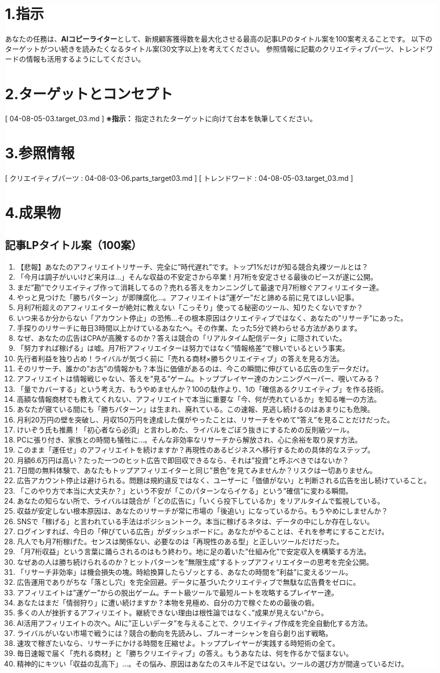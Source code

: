 # 1.指示
あなたの任務は、**AIコピーライター**として、新規顧客獲得数を最大化させる最高の記事LPのタイトル案を100案考えることです。
以下のターゲットがつい続きを読みたくなるタイトル案(30文字以上)を考えてください。
参照情報に記載のクリエイティブパーツ、トレンドワードの情報も活用するようにしてください。

# 2.ターゲットとコンセプト

[ 04-08-05-03.target_03.md ]
**※指示：** 指定されたターゲットに向けて台本を執筆してください。

# 3.参照情報

[ クリエイティブパーツ : 04-08-03-06.parts_target03.md ]
[ トレンドワード : 04-08-05-03.target_03.md ]

# 4.成果物

## 記事LPタイトル案（100案）

1. 【悲報】あなたのアフィリエイトリサーチ、完全に”時代遅れ”です。トップ1%だけが知る競合丸裸ツールとは？
2. 「今月は調子がいいけど来月は…」そんな収益の不安定さから卒業！月7桁を安定させる最後のピースが遂に公開。
3. まだ”勘”でクリエイティブ作って消耗してるの？売れる答えをカンニングして最速で月7桁稼ぐアフィリエイター達。
4. やっと見つけた「勝ちパターン」が即陳腐化…。アフィリエイトは”運ゲー”だと諦める前に見てほしい記事。
5. 月利7桁超えのアフィリエイターが絶対に教えない「こっそり」使ってる秘密のツール、知りたくないですか？
6. いつ来るか分からない「アカウント停止」の恐怖…その根本原因はクリエイティブではなく、あなたの”リサーチ”にあった。
7. 手探りのリサーチに毎日3時間以上かけているあなたへ。その作業、たった5分で終わらせる方法があります。
8. なぜ、あなたの広告はCPAが高騰するのか？答えは競合の「リアルタイム配信データ」に隠されていた。
9. 「努力すれば稼げる」は嘘。月7桁アフィリエイターは努力ではなく”情報格差”で稼いでいるという事実。
10. 先行者利益を独り占め！ライバルが気づく前に「売れる商材×勝ちクリエイティブ」の答えを見る方法。
11. そのリサーチ、誰かの”お古”の情報かも？本当に価値があるのは、今この瞬間に伸びている広告の生データだけ。
12. アフィリエイトは情報戦じゃない、答えを”見る”ゲーム。トッププレイヤー達のカンニングペーパー、覗いてみる？
13. 「量でカバーする」という考え方、もうやめませんか？100の駄作より、1の「確信あるクリエイティブ」を作る技術。
14. 高額な情報商材でも教えてくれない、アフィリエイトで本当に重要な「今、何が売れているか」を知る唯一の方法。
15. あなたが寝ている間にも「勝ちパターン」は生まれ、廃れている。この速報、見逃し続けるのはあまりにも危険。
16. 月利20万円の壁を突破し、月収150万円を達成した僕がやったことは、リサーチをやめて”答え”を見ることだけだった。
17. けいぞう氏も推薦！「初心者なら必須」と言わしめた、ライバルをごぼう抜きにするための反則級ツール。
18. PCに張り付き、家族との時間も犠牲に…。そんな非効率なリサーチから解放され、心に余裕を取り戻す方法。
19. このまま「運任せ」のアフィリエイトを続けますか？再現性のあるビジネスへ移行するための具体的なステップ。
20. 月額6.6万円は高い？たった一つのヒット広告で即回収できるなら、それは”投資”と呼ぶべきではないか？
21. 7日間の無料体験で、あなたもトップアフィリエイターと同じ”景色”を見てみませんか？リスクは一切ありません。
22. 広告アカウント停止は避けられる。問題は規約違反ではなく、ユーザーに「価値がない」と判断される広告を出し続けていること。
23. 「このやり方で本当に大丈夫か？」という不安が「このパターンならイケる」という”確信”に変わる瞬間。
24. あなたの知らない所で、ライバルは競合が「どの広告に」「いくら投下しているか」をリアルタイムで監視している。
25. 収益が安定しない根本原因は、あなたのリサーチが常に市場の「後追い」になっているから。もうやめにしませんか？
26. SNSで「稼げる」と言われている手法はポジショントーク。本当に稼げるネタは、データの中にしか存在しない。
27. ログインすれば、今日の「伸びている広告」がダッシュボードに。あなたがやることは、それを参考にすることだけ。
28. 凡人でも月7桁稼げた。センスは関係ない、必要なのは「再現性のある型」と正しいツールだけだった。
29. 「月7桁収益」という言葉に踊らされるのはもう終わり。地に足の着いた”仕組み化”で安定収入を構築する方法。
30. なぜあの人は勝ち続けられるのか？ヒットパターンを”無限生成”するトップアフィリエイターの思考を完全公開。
31. 「リサーチ非効率」は機会損失の塊。時給換算したらゾッとする、あなたの時間を”利益”に変えるツール。
32. 広告運用でありがちな「落とし穴」を完全回避。データに基づいたクリエイティブで無駄な広告費をゼロに。
33. アフィリエイトは”運ゲー”からの脱出ゲーム。チート級ツールで最短ルートを攻略するプレイヤー達。
34. あなたはまだ「情弱狩り」に遭い続けますか？本物を見極め、自分の力で稼ぐための最後の砦。
35. 多くの人が挫折するアフィリエイト。継続できない理由は根性論ではなく、”成果が見えない”から。
36. AI活用アフィリエイトの次へ。AIに”正しいデータ”を与えることで、クリエイティブ作成を完全自動化する方法。
37. ライバルがいない市場で戦うには？競合の動向を先読みし、ブルーオーシャンを自ら創り出す戦略。
38. 速攻で稼ぎたいなら、リサーチにかける時間を圧縮せよ。トッププレイヤーが実践する時短術の全て。
39. 毎日速報で届く「売れる商材」と「勝ちクリエイティブ」の答え。もうあなたは、何を作るかで悩まない。
40. 精神的にキツい「収益の乱高下」…。その悩み、原因はあなたのスキル不足ではない。ツールの選び方が間違っているだけ。